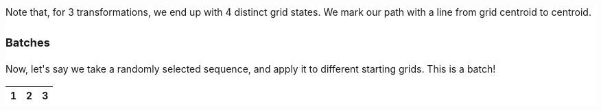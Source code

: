 Note that, for 3 transformations, we end up with 4 distinct grid states. We mark our path with a line from grid centroid to centroid.

### Batches

Now, let's say we take a randomly selected sequence, and apply it to different starting grids. This is a batch!

| 1 | 2 | 3 |
|---------|---------|---------|